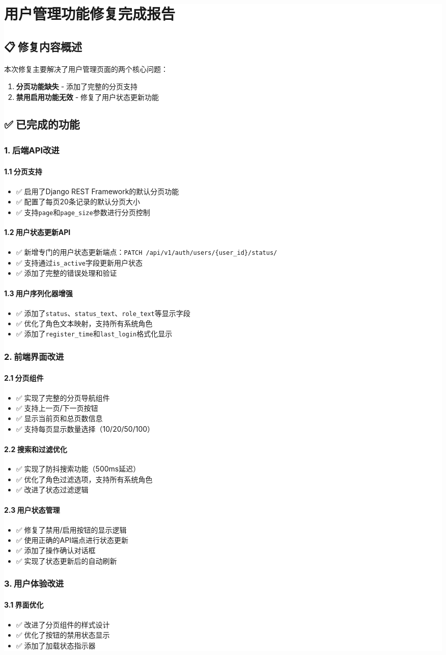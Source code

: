 # 用户管理功能修复完成报告

## 📋 修复内容概述

本次修复主要解决了用户管理页面的两个核心问题：
1. **分页功能缺失** - 添加了完整的分页支持
2. **禁用启用功能无效** - 修复了用户状态更新功能

## ✅ 已完成的功能

### 1. 后端API改进

#### 1.1 分页支持
- ✅ 启用了Django REST Framework的默认分页功能
- ✅ 配置了每页20条记录的默认分页大小
- ✅ 支持`page`和`page_size`参数进行分页控制

#### 1.2 用户状态更新API
- ✅ 新增专门的用户状态更新端点：`PATCH /api/v1/auth/users/{user_id}/status/`
- ✅ 支持通过`is_active`字段更新用户状态
- ✅ 添加了完整的错误处理和验证

#### 1.3 用户序列化器增强
- ✅ 添加了`status`、`status_text`、`role_text`等显示字段
- ✅ 优化了角色文本映射，支持所有系统角色
- ✅ 添加了`register_time`和`last_login`格式化显示

### 2. 前端界面改进

#### 2.1 分页组件
- ✅ 实现了完整的分页导航组件
- ✅ 支持上一页/下一页按钮
- ✅ 显示当前页和总页数信息
- ✅ 支持每页显示数量选择（10/20/50/100）

#### 2.2 搜索和过滤优化
- ✅ 实现了防抖搜索功能（500ms延迟）
- ✅ 优化了角色过滤选项，支持所有系统角色
- ✅ 改进了状态过滤逻辑

#### 2.3 用户状态管理
- ✅ 修复了禁用/启用按钮的显示逻辑
- ✅ 使用正确的API端点进行状态更新
- ✅ 添加了操作确认对话框
- ✅ 实现了状态更新后的自动刷新

### 3. 用户体验改进

#### 3.1 界面优化
- ✅ 改进了分页组件的样式设计
- ✅ 优化了按钮的禁用状态显示
- ✅ 添加了加载状态指示器
